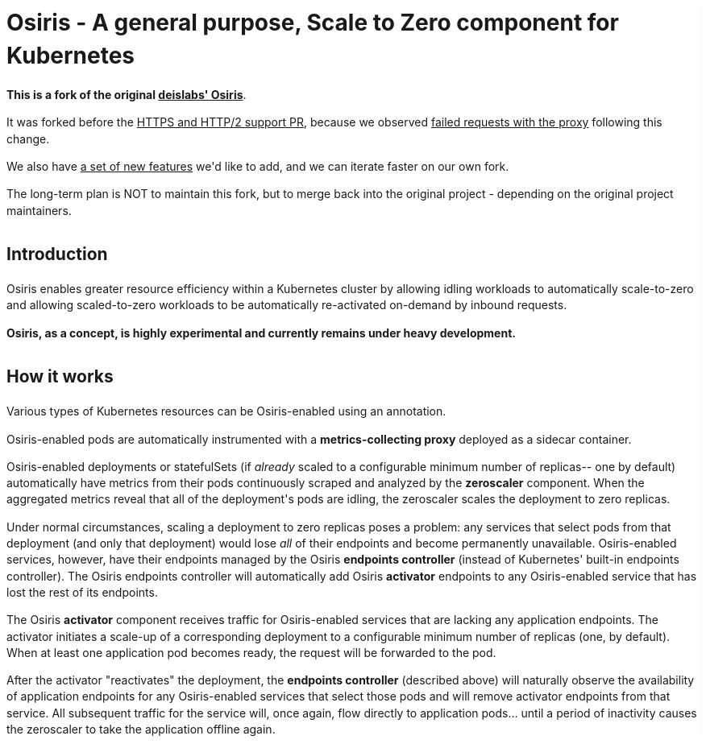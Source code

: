 # Osiris - A general purpose, Scale to Zero component for Kubernetes

**This is a fork of the original [deislabs' Osiris](https://github.com/deislabs/osiris)**.

It was forked before the [HTTPS and HTTP/2 support PR](https://github.com/deislabs/osiris/pull/27),
because we observed [failed requests with the proxy](https://github.com/deislabs/osiris/issues/45)
following this change.

We also have [a set of new features](https://github.com/deislabs/osiris/pulls) we'd like to add,
and we can iterate faster on our own fork.

The long-term plan is NOT to maintain this fork, but to merge back into the original project - 
depending on the original project maintainers.

## Introduction

Osiris enables greater resource efficiency within a Kubernetes cluster by
allowing idling workloads to automatically scale-to-zero and allowing
scaled-to-zero workloads to be automatically re-activated on-demand by inbound
requests.

__Osiris, as a concept, is highly experimental and currently remains under heavy
development.__

## How it works

Various types of Kubernetes resources can be Osiris-enabled using an annotation.

Osiris-enabled pods are automatically instrumented with a __metrics-collecting
proxy__ deployed as a sidecar container.

Osiris-enabled deployments or statefulSets (if _already_ scaled to a configurable
minimum number of replicas-- one by default) automatically have metrics from
their pods continuously scraped and analyzed by the __zeroscaler__ component.
When the aggregated metrics reveal that all of the deployment's pods are idling,
the zeroscaler scales the deployment to zero replicas.

Under normal circumstances, scaling a deployment to zero replicas poses a
problem: any services that select pods from that deployment (and only that
deployment) would lose _all_ of their endpoints and become permanently
unavailable. Osiris-enabled services, however, have their endpoints managed by
the Osiris __endpoints controller__ (instead of Kubernetes' built-in endpoints
controller). The Osiris endpoints controller will automatically add Osiris
__activator__ endpoints to any Osiris-enabled service that has lost the rest of
its endpoints.

The Osiris __activator__ component receives traffic for Osiris-enabled services
that are lacking any application endpoints. The activator initiates a scale-up
of a corresponding deployment to a configurable minimum number of replicas (one,
by default). When at least one application pod becomes ready, the request will
be forwarded to the pod.

After the activator "reactivates" the deployment, the __endpoints controller__
(described above) will naturally observe the availability of application
endpoints for any Osiris-enabled services that select those pods and will
remove activator endpoints from that service. All subsequent traffic for the
service will, once again, flow directly to application pods... until a period of
inactivity causes the zeroscaler to take the application offline again.
